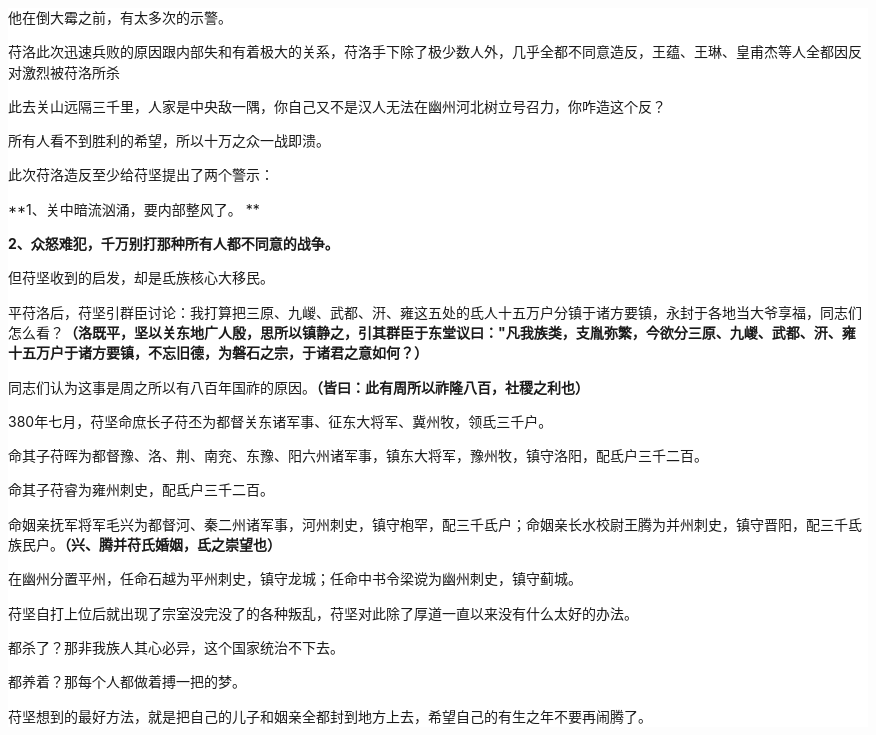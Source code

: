 
他在倒大霉之前，有太多次的示警。



苻洛此次迅速兵败的原因跟内部失和有着极大的关系，苻洛手下除了极少数人外，几乎全都不同意造反，王蕴、王琳、皇甫杰等人全都因反对激烈被苻洛所杀



此去关山远隔三千里，人家是中央敌一隅，你自己又不是汉人无法在幽州河北树立号召力，你咋造这个反？



所有人看不到胜利的希望，所以十万之众一战即溃。



此次苻洛造反至少给苻坚提出了两个警示：



**1、关中暗流汹涌，要内部整风了。
**



**2、众怒难犯，千万别打那种所有人都不同意的战争。**



但苻坚收到的启发，却是氐族核心大移民。



平苻洛后，苻坚引群臣讨论：我打算把三原、九嵕、武都、汧、雍这五处的氐人十五万户分镇于诸方要镇，永封于各地当大爷享福，同志们怎么看？**（洛既平，坚以关东地广人殷，思所以镇静之，引其群臣于东堂议曰："凡我族类，支胤弥繁，今欲分三原、九嵕、武都、汧、雍十五万户于诸方要镇，不忘旧德，为磐石之宗，于诸君之意如何？）**



同志们认为这事是周之所以有八百年国祚的原因。**（皆曰：此有周所以祚隆八百，社稷之利也）**



380年七月，苻坚命庶长子苻丕为都督关东诸军事、征东大将军、冀州牧，领氐三千户。



命其子苻晖为都督豫、洛、荆、南兖、东豫、阳六州诸军事，镇东大将军，豫州牧，镇守洛阳，配氐户三千二百。



命其子苻睿为雍州刺史，配氐户三千二百。



命姻亲抚军将军毛兴为都督河、秦二州诸军事，河州刺史，镇守枹罕，配三千氐户；命姻亲长水校尉王腾为并州刺史，镇守晋阳，配三千氐族民户。**（兴、腾并苻氏婚姻，氐之崇望也）**



在幽州分置平州，任命石越为平州刺史，镇守龙城；任命中书令梁谠为幽州刺史，镇守蓟城。



苻坚自打上位后就出现了宗室没完没了的各种叛乱，苻坚对此除了厚道一直以来没有什么太好的办法。



都杀了？那非我族人其心必异，这个国家统治不下去。



都养着？那每个人都做着搏一把的梦。



苻坚想到的最好方法，就是把自己的儿子和姻亲全都封到地方上去，希望自己的有生之年不要再闹腾了。
